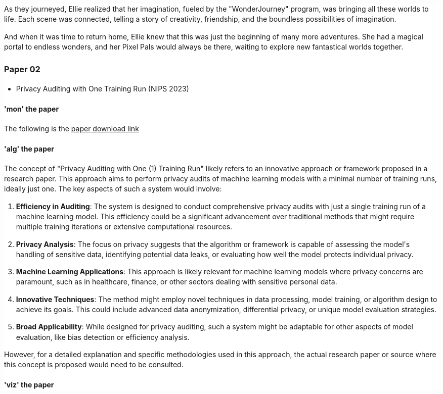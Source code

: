 As they journeyed, Ellie realized that her imagination, fueled by the "WonderJourney" program, was bringing all these worlds to life. Each scene was connected, telling a story of creativity, friendship, and the boundless possibilities of imagination.

And when it was time to return home, Ellie knew that this was just the beginning of many more adventures. She had a magical portal to endless wonders, and her Pixel Pals would always be there, waiting to explore new fantastical worlds together.

### Paper 02
* Privacy Auditing with One Training Run (NIPS 2023)

#### 'mon' the paper
The following is the [paper download link](https://arxiv.org/abs/2312.03884)

#### 'alg' the paper
The concept of "Privacy Auditing with One (1) Training Run" likely refers to an innovative approach or framework proposed in a research paper. This approach aims to perform privacy audits of machine learning models with a minimal number of training runs, ideally just one. The key aspects of such a system would involve:

1. **Efficiency in Auditing**: The system is designed to conduct comprehensive privacy audits with just a single training run of a machine learning model. This efficiency could be a significant advancement over traditional methods that might require multiple training iterations or extensive computational resources.

2. **Privacy Analysis**: The focus on privacy suggests that the algorithm or framework is capable of assessing the model's handling of sensitive data, identifying potential data leaks, or evaluating how well the model protects individual privacy.

3. **Machine Learning Applications**: This approach is likely relevant for machine learning models where privacy concerns are paramount, such as in healthcare, finance, or other sectors dealing with sensitive personal data.

4. **Innovative Techniques**: The method might employ novel techniques in data processing, model training, or algorithm design to achieve its goals. This could include advanced data anonymization, differential privacy, or unique model evaluation strategies.

5. **Broad Applicability**: While designed for privacy auditing, such a system might be adaptable for other aspects of model evaluation, like bias detection or efficiency analysis.

However, for a detailed explanation and specific methodologies used in this approach, the actual research paper or source where this concept is proposed would need to be consulted.

#### 'viz' the paper